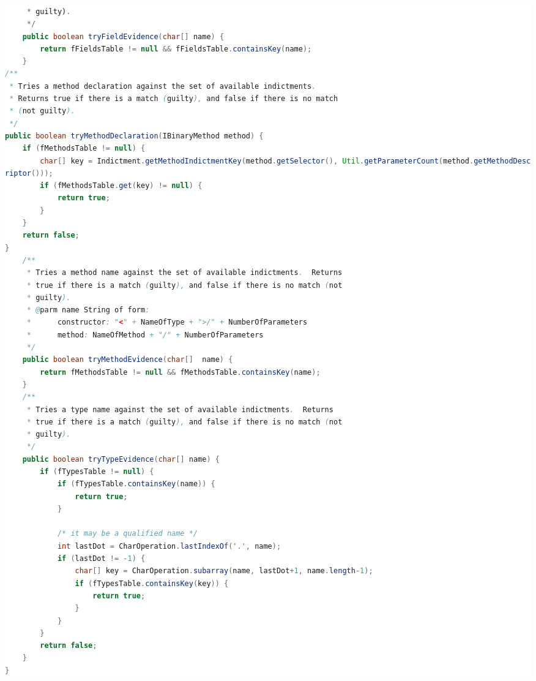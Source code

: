 ```java
	 * guilty).
	 */
	public boolean tryFieldEvidence(char[] name) {
		return fFieldsTable != null && fFieldsTable.containsKey(name);
	}
/**
 * Tries a method declaration against the set of available indictments.  
 * Returns true if there is a match (guilty), and false if there is no match 
 * (not guilty).
 */
public boolean tryMethodDeclaration(IBinaryMethod method) {
	if (fMethodsTable != null) {
		char[] key = Indictment.getMethodIndictmentKey(method.getSelector(), Util.getParameterCount(method.getMethodDescriptor()));
		if (fMethodsTable.get(key) != null) {
			return true;
		}
	}
	return false;
}
	/**
	 * Tries a method name against the set of available indictments.  Returns
	 * true if there is a match (guilty), and false if there is no match (not
	 * guilty).
	 * @parm name String of form: 
	 *		constructor: "<" + NameOfType + ">/" + NumberOfParameters
	 *		method: NameOfMethod + "/" + NumberOfParameters
	 */
	public boolean tryMethodEvidence(char[]  name) {
		return fMethodsTable != null && fMethodsTable.containsKey(name);
	}
	/**
	 * Tries a type name against the set of available indictments.  Returns
	 * true if there is a match (guilty), and false if there is no match (not
	 * guilty).
	 */
	public boolean tryTypeEvidence(char[] name) {
		if (fTypesTable != null) {
			if (fTypesTable.containsKey(name)) {
				return true;
			}

			/* it may be a qualified name */
			int lastDot = CharOperation.lastIndexOf('.', name);
			if (lastDot != -1) {
				char[] key = CharOperation.subarray(name, lastDot+1, name.length-1);
				if (fTypesTable.containsKey(key)) {
					return true;
				}
			}
		}
		return false;
	}
}
```
